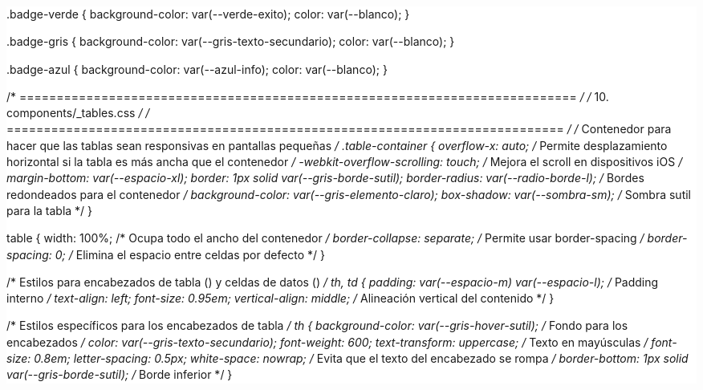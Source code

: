 .badge-verde {
    background-color: var(--verde-exito);
    color: var(--blanco);
}

.badge-gris {
    background-color: var(--gris-texto-secundario);
    color: var(--blanco);
}

.badge-azul {
    background-color: var(--azul-info);
    color: var(--blanco);
}

/* =========================================================================== */
/* 10. components/_tables.css                                                  */
/* =========================================================================== */
/* Contenedor para hacer que las tablas sean responsivas en pantallas pequeñas */
.table-container {
    overflow-x: auto; /* Permite desplazamiento horizontal si la tabla es más ancha que el contenedor */
    -webkit-overflow-scrolling: touch; /* Mejora el scroll en dispositivos iOS */
    margin-bottom: var(--espacio-xl);
    border: 1px solid var(--gris-borde-sutil);
    border-radius: var(--radio-borde-l); /* Bordes redondeados para el contenedor */
    background-color: var(--gris-elemento-claro);
    box-shadow: var(--sombra-sm); /* Sombra sutil para la tabla */
}

table {
    width: 100%; /* Ocupa todo el ancho del contenedor */
    border-collapse: separate; /* Permite usar border-spacing */
    border-spacing: 0; /* Elimina el espacio entre celdas por defecto */
}

/* Estilos para encabezados de tabla (<th>) y celdas de datos (<td>) */
th,
td {
    padding: var(--espacio-m) var(--espacio-l); /* Padding interno */
    text-align: left;
    font-size: 0.95em;
    vertical-align: middle; /* Alineación vertical del contenido */
}

/* Estilos específicos para los encabezados de tabla */
th {
    background-color: var(--gris-hover-sutil); /* Fondo para los encabezados */
    color: var(--gris-texto-secundario);
    font-weight: 600;
    text-transform: uppercase; /* Texto en mayúsculas */
    font-size: 0.8em;
    letter-spacing: 0.5px;
    white-space: nowrap; /* Evita que el texto del encabezado se rompa */
    border-bottom: 1px solid var(--gris-borde-sutil); /* Borde inferior */
}
